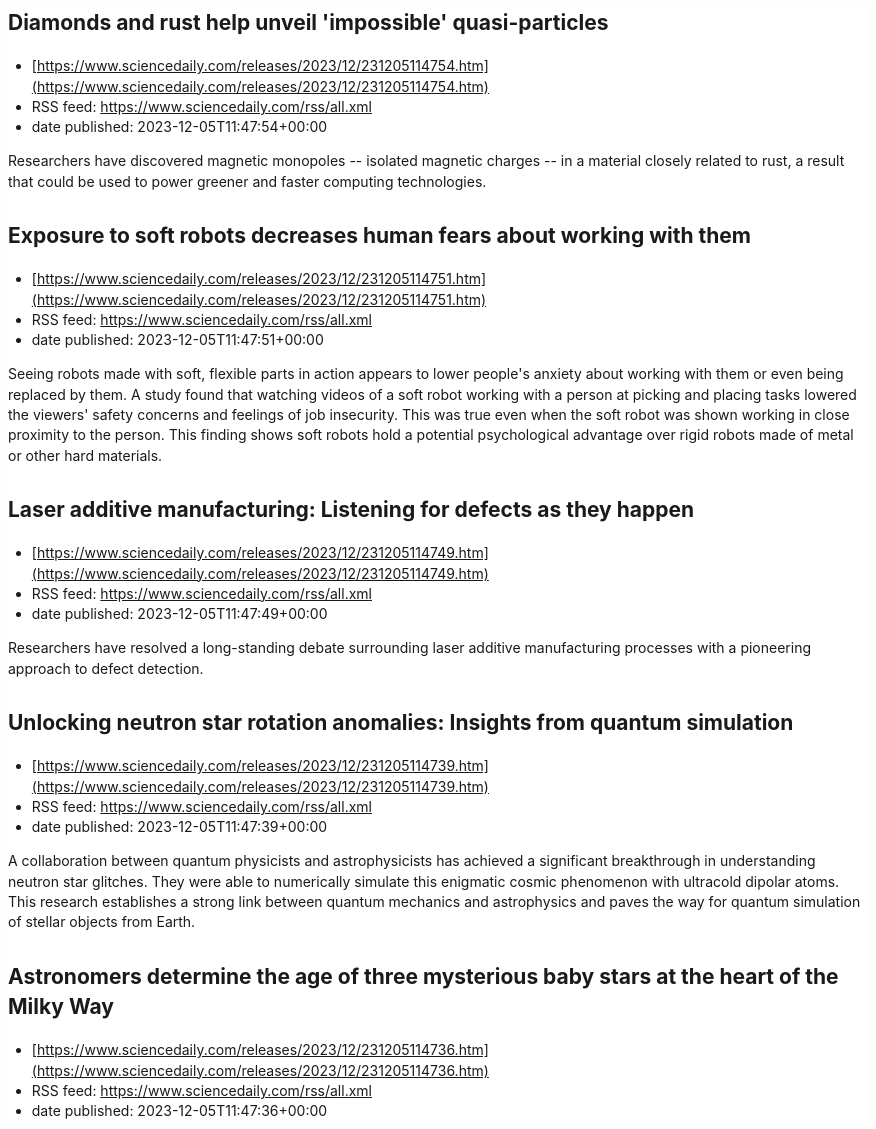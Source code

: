## Diamonds and rust help unveil 'impossible' quasi-particles
 - [https://www.sciencedaily.com/releases/2023/12/231205114754.htm](https://www.sciencedaily.com/releases/2023/12/231205114754.htm)
 - RSS feed: https://www.sciencedaily.com/rss/all.xml
 - date published: 2023-12-05T11:47:54+00:00

Researchers have discovered magnetic monopoles -- isolated magnetic charges -- in a material closely related to rust, a result that could be used to power greener and faster computing technologies.

## Exposure to soft robots decreases human fears about working with them
 - [https://www.sciencedaily.com/releases/2023/12/231205114751.htm](https://www.sciencedaily.com/releases/2023/12/231205114751.htm)
 - RSS feed: https://www.sciencedaily.com/rss/all.xml
 - date published: 2023-12-05T11:47:51+00:00

Seeing robots made with soft, flexible parts in action appears to lower people's anxiety about working with them or even being replaced by them. A study found that watching videos of a soft robot working with a person at picking and placing tasks lowered the viewers' safety concerns and feelings of job insecurity. This was true even when the soft robot was shown working in close proximity to the person. This finding shows soft robots hold a potential psychological advantage over rigid robots made of metal or other hard materials.

## Laser additive manufacturing: Listening for defects as they happen
 - [https://www.sciencedaily.com/releases/2023/12/231205114749.htm](https://www.sciencedaily.com/releases/2023/12/231205114749.htm)
 - RSS feed: https://www.sciencedaily.com/rss/all.xml
 - date published: 2023-12-05T11:47:49+00:00

Researchers have resolved a long-standing debate surrounding laser additive manufacturing processes with a pioneering approach to defect detection.

## Unlocking neutron star rotation anomalies: Insights from quantum simulation
 - [https://www.sciencedaily.com/releases/2023/12/231205114739.htm](https://www.sciencedaily.com/releases/2023/12/231205114739.htm)
 - RSS feed: https://www.sciencedaily.com/rss/all.xml
 - date published: 2023-12-05T11:47:39+00:00

A collaboration between quantum physicists and astrophysicists has achieved a significant breakthrough in understanding neutron star glitches. They were able to numerically simulate this enigmatic cosmic phenomenon with ultracold dipolar atoms. This research establishes a strong link between quantum mechanics and astrophysics and paves the way for quantum simulation of stellar objects from Earth.

## Astronomers determine the age of three mysterious baby stars at the heart of the Milky Way
 - [https://www.sciencedaily.com/releases/2023/12/231205114736.htm](https://www.sciencedaily.com/releases/2023/12/231205114736.htm)
 - RSS feed: https://www.sciencedaily.com/rss/all.xml
 - date published: 2023-12-05T11:47:36+00:00
